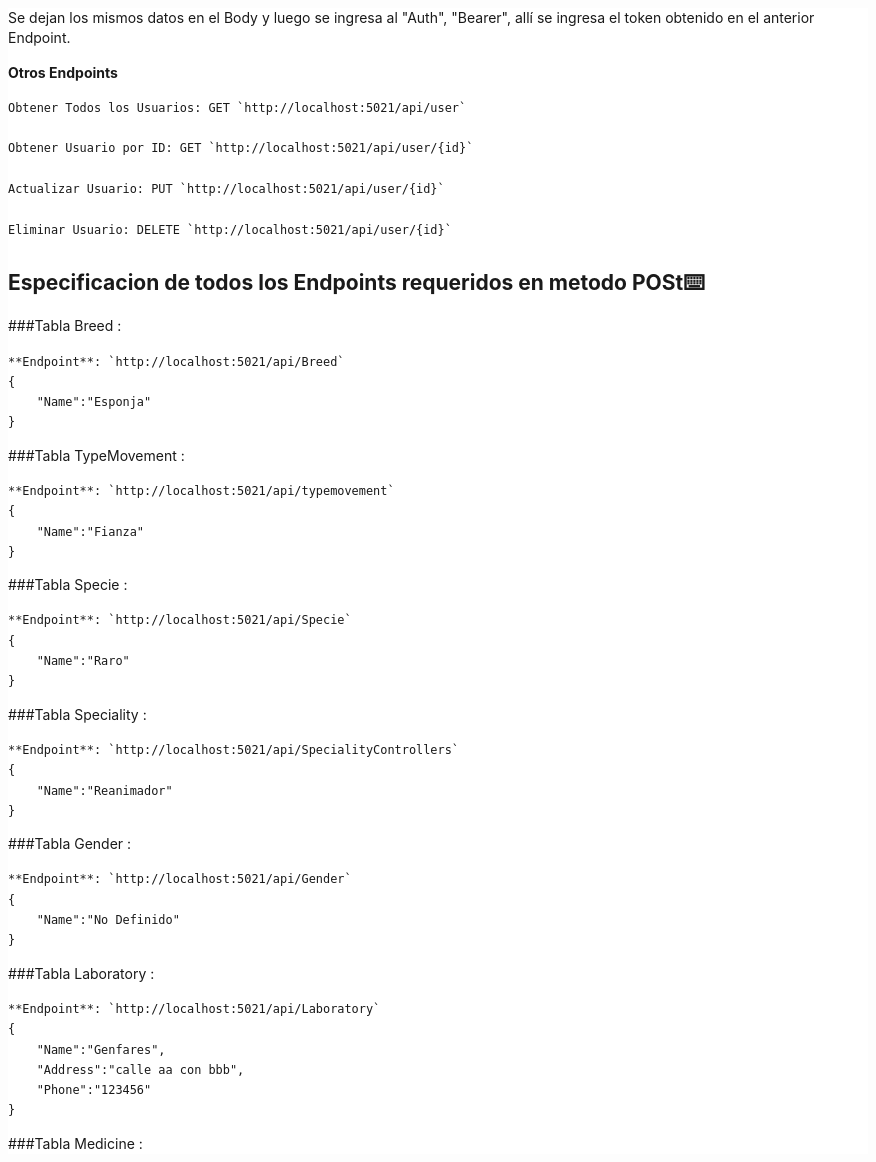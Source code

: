 
Se dejan los mismos datos en el Body y luego se ingresa al "Auth", "Bearer", allí se ingresa el token obtenido en el anterior Endpoint.

**Otros Endpoints**

    Obtener Todos los Usuarios: GET `http://localhost:5021/api/user`
    
    Obtener Usuario por ID: GET `http://localhost:5021/api/user/{id}`
    
    Actualizar Usuario: PUT `http://localhost:5021/api/user/{id}`
    
    Eliminar Usuario: DELETE `http://localhost:5021/api/user/{id}`

## Especificacion de todos los Endpoints requeridos en metodo POSt⌨️

  ###Tabla Breed :

    **Endpoint**: `http://localhost:5021/api/Breed`
    {
    	"Name":"Esponja"
    }
  ###Tabla TypeMovement :

    **Endpoint**: `http://localhost:5021/api/typemovement`
    {
    	"Name":"Fianza"
    }
  ###Tabla Specie :

    **Endpoint**: `http://localhost:5021/api/Specie`
    {
    	"Name":"Raro"
    }
  ###Tabla Speciality :

    **Endpoint**: `http://localhost:5021/api/SpecialityControllers`
    {
    	"Name":"Reanimador"
    }
  ###Tabla Gender :

    **Endpoint**: `http://localhost:5021/api/Gender`
    {
    	"Name":"No Definido"
    }
  ###Tabla Laboratory :

    **Endpoint**: `http://localhost:5021/api/Laboratory`
    {
    	"Name":"Genfares",
    	"Address":"calle aa con bbb",
    	"Phone":"123456"
    }
  ###Tabla Medicine :
